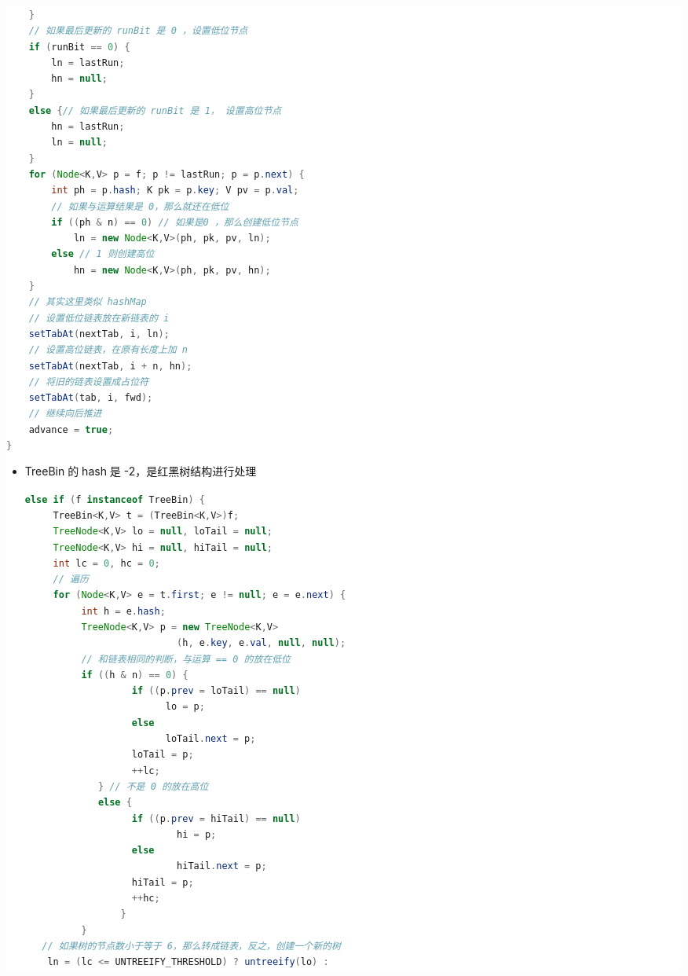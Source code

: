   ```java
      }
      // 如果最后更新的 runBit 是 0 ，设置低位节点
      if (runBit == 0) {
          ln = lastRun;
          hn = null;
      }
      else {// 如果最后更新的 runBit 是 1， 设置高位节点
          hn = lastRun; 
          ln = null;
      }
      for (Node<K,V> p = f; p != lastRun; p = p.next) {
          int ph = p.hash; K pk = p.key; V pv = p.val;
          // 如果与运算结果是 0，那么就还在低位
          if ((ph & n) == 0) // 如果是0 ，那么创建低位节点
              ln = new Node<K,V>(ph, pk, pv, ln);
          else // 1 则创建高位
              hn = new Node<K,V>(ph, pk, pv, hn);
      }
      // 其实这里类似 hashMap 
      // 设置低位链表放在新链表的 i
      setTabAt(nextTab, i, ln);
      // 设置高位链表，在原有长度上加 n
      setTabAt(nextTab, i + n, hn);
      // 将旧的链表设置成占位符
      setTabAt(tab, i, fwd);
      // 继续向后推进
      advance = true;
  }
  ```



  - TreeBin 的 hash 是 -2，是红黑树结构进行处理

    ```java
    else if (f instanceof TreeBin) {
         TreeBin<K,V> t = (TreeBin<K,V>)f;
         TreeNode<K,V> lo = null, loTail = null;
         TreeNode<K,V> hi = null, hiTail = null;
         int lc = 0, hc = 0;
         // 遍历
         for (Node<K,V> e = t.first; e != null; e = e.next) {
              int h = e.hash;
              TreeNode<K,V> p = new TreeNode<K,V>
                               (h, e.key, e.val, null, null);
              // 和链表相同的判断，与运算 == 0 的放在低位
              if ((h & n) == 0) {
                       if ((p.prev = loTail) == null)
                             lo = p;
                       else
                             loTail.next = p;
                       loTail = p;
                       ++lc;
                 } // 不是 0 的放在高位
                 else {
                       if ((p.prev = hiTail) == null)
                               hi = p;
                       else
                               hiTail.next = p;
                       hiTail = p;
                       ++hc;
                     }
              }
       // 如果树的节点数小于等于 6，那么转成链表，反之，创建一个新的树
        ln = (lc <= UNTREEIFY_THRESHOLD) ? untreeify(lo) :